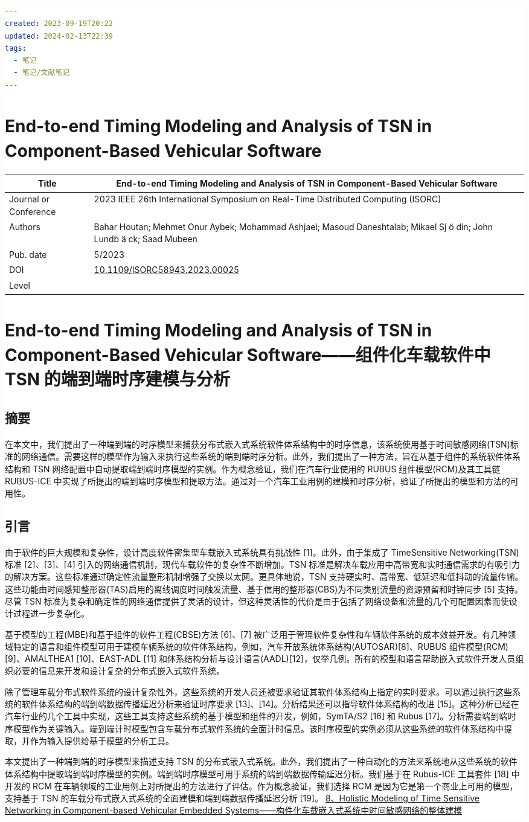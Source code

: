 ```yaml
---
created: 2023-09-19T20:22
updated: 2024-02-13T22:39
tags:
  - 笔记
  - 笔记/文献笔记
---
```


# End-to-end Timing Modeling and Analysis of TSN in Component-Based Vehicular Software

| Title                 | End-to-end Timing Modeling and Analysis of TSN in Component-Based Vehicular Software                             |
| --------------------- | ---------------------------------------------------------------------------------------------------------------- |
| Journal or Conference | 2023 IEEE 26th International Symposium on Real-Time Distributed Computing (ISORC)                                |
| Authors               | Bahar Houtan; Mehmet Onur Aybek; Mohammad Ashjaei; Masoud Daneshtalab; Mikael Sj ö din; John Lundb ä ck; Saad Mubeen |
| Pub. date             | 5/2023                                                                                                           |
| DOI                   | [10.1109/ISORC58943.2023.00025](https://doi.org/10.1109/ISORC58943.2023.00025)                                   |
| Level                 |                                                                                                                  |

End-to-end Timing Modeling and Analysis of TSN in Component-Based Vehicular Software——组件化车载软件中 TSN 的端到端时序建模与分析
====
## 摘要

在本文中，我们提出了一种端到端的时序模型来捕获分布式嵌入式系统软件体系结构中的时序信息，该系统使用基于时间敏感网络(TSN)标准的网络通信。需要这样的模型作为输入来执行这些系统的端到端时序分析。此外，我们提出了一种方法，旨在从基于组件的系统软件体系结构和 TSN 网络配置中自动提取端到端时序模型的实例。作为概念验证，我们在汽车行业使用的 RUBUS 组件模型(RCM)及其工具链 RUBUS-ICE 中实现了所提出的端到端时序模型和提取方法。通过对一个汽车工业用例的建模和时序分析，验证了所提出的模型和方法的可用性。



## 引言

由于软件的巨大规模和复杂性，设计高度软件密集型车载嵌入式系统具有挑战性 [1]。此外，由于集成了 TimeSensitive Networking(TSN)标准 [2]、[3]、[4] 引入的网络通信机制，现代车载软件的复杂性不断增加。TSN 标准是解决车载应用中高带宽和实时通信需求的有吸引力的解决方案。这些标准通过确定性流量整形机制增强了交换以太网。更具体地说，TSN 支持硬实时、高带宽、低延迟和低抖动的流量传输。这些功能由时间感知整形器(TAS)启用的离线调度时间触发流量、基于信用的整形器(CBS)为不同类别流量的资源预留和时钟同步 [5] 支持。尽管 TSN 标准为复杂和确定性的网络通信提供了灵活的设计，但这种灵活性的代价是由于包括了网络设备和流量的几个可配置因素而使设计过程进一步复杂化。

基于模型的工程(MBE)和基于组件的软件工程(CBSE)方法 [6]、[7] 被广泛用于管理软件复杂性和车辆软件系统的成本效益开发。有几种领域特定的语言和组件模型可用于建模车辆系统的软件体系结构，例如，汽车开放系统体系结构(AUTOSAR)[8]、RUBUS 组件模型(RCM)[9]、AMALTHEA1 [10]、EAST-ADL [11] 和体系结构分析与设计语言(AADL)[12]，仅举几例。所有的模型和语言帮助嵌入式软件开发人员组织必要的信息来开发和设计复杂的分布式嵌入式软件系统。

除了管理车载分布式软件系统的设计复杂性外，这些系统的开发人员还被要求验证其软件体系结构上指定的实时要求。可以通过执行这些系统的软件体系结构的端到端数据传播延迟分析来验证时序要求 [13]、[14]。分析结果还可以指导软件体系结构的改进 [15]。这种分析已经在汽车行业的几个工具中实现，这些工具支持这些系统的基于模型和组件的开发，例如，SymTA/S2 [16] 和 Rubus [17]。分析需要端到端时序模型作为关键输入。端到端计时模型包含车载分布式软件系统的全面计时信息。该时序模型的实例必须从这些系统的软件体系结构中提取，并作为输入提供给基于模型的分析工具。

本文提出了一种端到端的时序模型来描述支持 TSN 的分布式嵌入式系统。此外，我们提出了一种自动化的方法来系统地从这些系统的软件体系结构中提取端到端时序模型的实例。端到端时序模型可用于系统的端到端数据传输延迟分析。我们基于在 Rubus-ICE 工具套件 [18] 中开发的 RCM 在车辆领域的工业用例上对所提出的方法进行了评估。作为概念验证，我们选择 RCM 是因为它是第一个商业上可用的模型，支持基于 TSN 的车载分布式嵌入式系统的全面建模和端到端数据传播延迟分析 [19]。
[8、Holistic Modeling of Time Sensitive Networking in Component-based Vehicular Embedded Systems——构件化车载嵌入式系统中时间敏感网络的整体建模](因果链/其他人的工作.md#8、Holistic%20Modeling%20of%20Time%20Sensitive%20Networking%20in%20Component-based%20Vehicular%20Embedded%20Systems——构件化车载嵌入式系统中时间敏感网络的整体建模)

